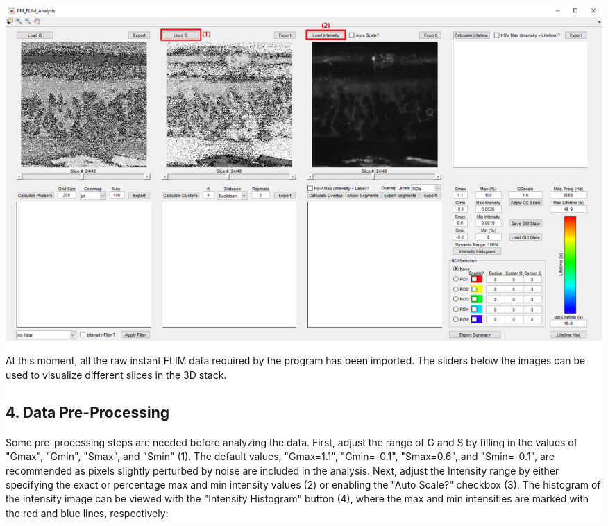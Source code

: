 ![](./media/image3.png)

At this moment, all the raw instant FLIM data required by the program
has been imported. The sliders below the images can be used to visualize
different slices in the 3D stack.

## 4. Data Pre-Processing

Some pre-processing steps are needed before analyzing the data. First,
adjust the range of G and S by filling in the values of "Gmax", "Gmin",
"Smax", and "Smin" (1). The default values, "Gmax=1.1", "Gmin=-0.1",
"Smax=0.6", and "Smin=-0.1", are recommended as pixels slightly
perturbed by noise are included in the analysis. Next, adjust the
Intensity range by either specifying the exact or percentage max and min
intensity values (2) or enabling the "Auto Scale?" checkbox (3). The
histogram of the intensity image can be viewed with the "Intensity
Histogram" button (4), where the max and min intensities are marked with
the red and blue lines, respectively:
